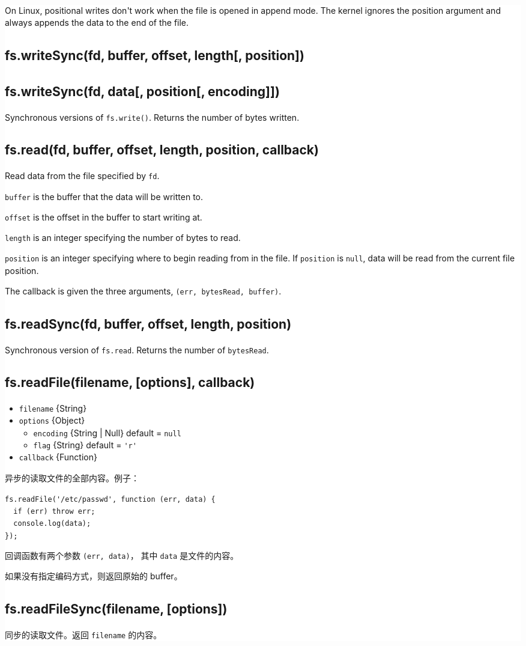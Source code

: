 On Linux, positional writes don't work when the file is opened in append mode.
The kernel ignores the position argument and always appends the data to
the end of the file.

## fs.writeSync(fd, buffer, offset, length[, position])

## fs.writeSync(fd, data[, position[, encoding]])

Synchronous versions of `fs.write()`. Returns the number of bytes written.

## fs.read(fd, buffer, offset, length, position, callback)

Read data from the file specified by `fd`.

`buffer` is the buffer that the data will be written to.

`offset` is the offset in the buffer to start writing at.

`length` is an integer specifying the number of bytes to read.

`position` is an integer specifying where to begin reading from in the file.
If `position` is `null`, data will be read from the current file position.

The callback is given the three arguments, `(err, bytesRead, buffer)`.

## fs.readSync(fd, buffer, offset, length, position)

Synchronous version of `fs.read`. Returns the number of `bytesRead`.

## fs.readFile(filename, [options], callback)

* `filename` {String}
* `options` {Object}
  * `encoding` {String | Null} default = `null`
  * `flag` {String} default = `'r'`
* `callback` {Function}

异步的读取文件的全部内容。例子：

    fs.readFile('/etc/passwd', function (err, data) {
      if (err) throw err;
      console.log(data);
    });

回调函数有两个参数 `(err, data)`，
其中 `data` 是文件的内容。

如果没有指定编码方式，则返回原始的 buffer。


## fs.readFileSync(filename, [options])

同步的读取文件。返回 `filename` 的内容。


[MDN-Date]: https://developer.mozilla.org/en/JavaScript/Reference/Global_Objects/Date
[MDN-Date-getTime]: https://developer.mozilla.org/en/JavaScript/Reference/Global_Objects/Date/getTime